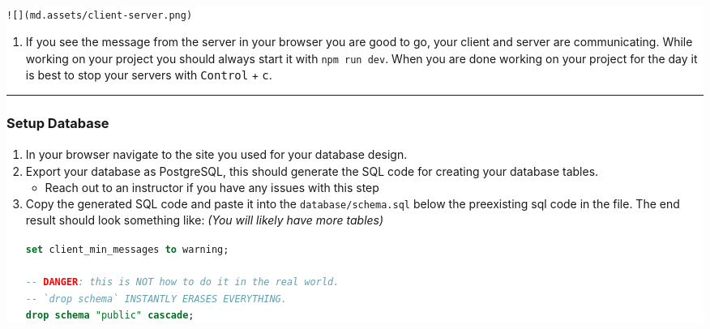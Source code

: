     ![](md.assets/client-server.png)
1. If you see the message from the server in your browser you are good to go, your client and server are communicating. While working on your project you should always start it with `npm run dev`. When you are done working on your project for the day it is best to stop your servers with <kbd>Control</kbd> + <kbd>c</kbd>.
---

### Setup Database

1. In your browser navigate to the site you used for your database design.
1. Export your database as PostgreSQL, this should generate the SQL code for creating your database tables.
    - Reach out to an instructor if you have any issues with this step
1. Copy the generated SQL code and paste it into the `database/schema.sql` below the preexisting sql code in the file. The end result should look something like: *(You will likely have more tables)*
    ```SQL
    set client_min_messages to warning;

    -- DANGER: this is NOT how to do it in the real world.
    -- `drop schema` INSTANTLY ERASES EVERYTHING.
    drop schema "public" cascade;
